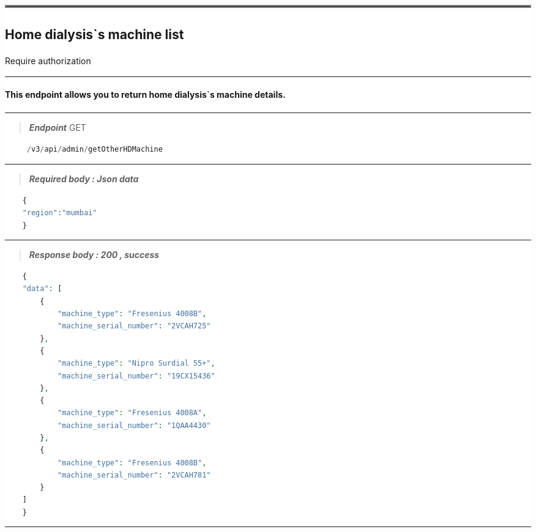 








<hr style="border:2px solid gray;margin-top:120px"> </hr>


<a name="Home-dialysis-machines-details"></a>
## Home dialysis`s machine list

<larecipe-badge type="warning" radius="full">Require authorization</larecipe-badge>

---

<h4>This endpoint allows you to return home dialysis`s machine details. </h4>

---
> ***Endpoint***
<larecipe-badge type="success">GET</larecipe-badge>

```php
     /v3/api/admin/getOtherHDMachine
```
---


> ***Required body : Json data*** 
 
```php
    {
    "region":"mumbai"
    }
```
---


> ***Response body : 200 , success***

```php
    {
    "data": [
        {
            "machine_type": "Fresenius 4008B",
            "machine_serial_number": "2VCAH725"
        },
        {
            "machine_type": "Nipro Surdial 55+",
            "machine_serial_number": "19CX15436"
        },
        {
            "machine_type": "Fresenius 4008A",
            "machine_serial_number": "1QAA4430"
        },
        {
            "machine_type": "Fresenius 4008B",
            "machine_serial_number": "2VCAH781"
        }
    ]
    }


```
---
